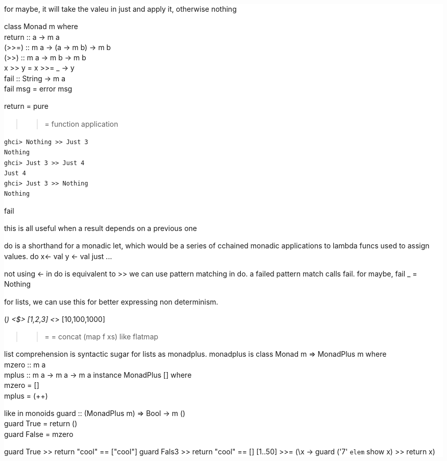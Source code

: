 for maybe, it will take the valeu in just and apply it, otherwise nothing

class Monad m where  
    return :: a -> m a  
    (>>=) :: m a -> (a -> m b) -> m b  
    (>>) :: m a -> m b -> m b  
    x >> y = x >>= \_ -> y  
    fail :: String -> m a  
    fail msg = error msg  

return = pure
>>= function application 
>> 
    ghci> Nothing >> Just 3  
    Nothing  
    ghci> Just 3 >> Just 4  
    Just 4  
    ghci> Just 3 >> Nothing  
    Nothing
fail

this is all useful when a result depends on a previous one

do is a shorthand for a monadic let, which would be a series of cchained monadic applications to lambda funcs used to assign values. 
do 
  x<- val
  y <- val
  just ...

not using <- in do is equivalent to >>
we can use pattern matching in do. 
a failed pattern match calls fail. for maybe, fail _ = Nothing

for lists, we can use this for better expressing non determinism. 

(*) <$> [1,2,3] <*> [10,100,1000]
>>= = concat (map f xs)
like flatmap



list comprehension is syntactic sugar for lists as monadplus. monadplus is 
    class Monad m => MonadPlus m where  
        mzero :: m a  
        mplus :: m a -> m a -> m a
    instance MonadPlus [] where  
        mzero = []  
        mplus = (++)

like in monoids
    guard :: (MonadPlus m) => Bool -> m ()  
    guard True = return ()  
    guard False = mzero

guard True >> return "cool" == ["cool"]
guard Fals3 >> return "cool" == []
[1..50] >>= (\x -> guard ('7' `elem` show x) >> return x)
